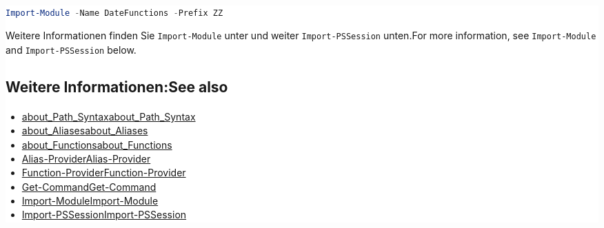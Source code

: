 ```powershell
Import-Module -Name DateFunctions -Prefix ZZ
```

<span data-ttu-id="5376c-193">Weitere Informationen finden Sie `Import-Module` unter und weiter `Import-PSSession` unten.</span><span class="sxs-lookup"><span data-stu-id="5376c-193">For more information, see `Import-Module` and `Import-PSSession` below.</span></span>

## <a name="see-also"></a><span data-ttu-id="5376c-194">Weitere Informationen:</span><span class="sxs-lookup"><span data-stu-id="5376c-194">See also</span></span>

- [<span data-ttu-id="5376c-195">about_Path_Syntax</span><span class="sxs-lookup"><span data-stu-id="5376c-195">about_Path_Syntax</span></span>](about_Path_Syntax.md)
- [<span data-ttu-id="5376c-196">about_Aliases</span><span class="sxs-lookup"><span data-stu-id="5376c-196">about_Aliases</span></span>](about_Aliases.md)
- [<span data-ttu-id="5376c-197">about_Functions</span><span class="sxs-lookup"><span data-stu-id="5376c-197">about_Functions</span></span>](about_Functions.md)
- [<span data-ttu-id="5376c-198">Alias-Provider</span><span class="sxs-lookup"><span data-stu-id="5376c-198">Alias-Provider</span></span>](../../Microsoft.PowerShell.Core/About/about_Alias_Provider.md)
- [<span data-ttu-id="5376c-199">Function-Provider</span><span class="sxs-lookup"><span data-stu-id="5376c-199">Function-Provider</span></span>](../../Microsoft.PowerShell.Core/About/about_Function_Provider.md)
- [<span data-ttu-id="5376c-200">Get-Command</span><span class="sxs-lookup"><span data-stu-id="5376c-200">Get-Command</span></span>](xref:Microsoft.PowerShell.Core.Get-Command)
- [<span data-ttu-id="5376c-201">Import-Module</span><span class="sxs-lookup"><span data-stu-id="5376c-201">Import-Module</span></span>](xref:Microsoft.PowerShell.Core.Import-Module)
- [<span data-ttu-id="5376c-202">Import-PSSession</span><span class="sxs-lookup"><span data-stu-id="5376c-202">Import-PSSession</span></span>](xref:Microsoft.PowerShell.Utility.Import-PSSession)

